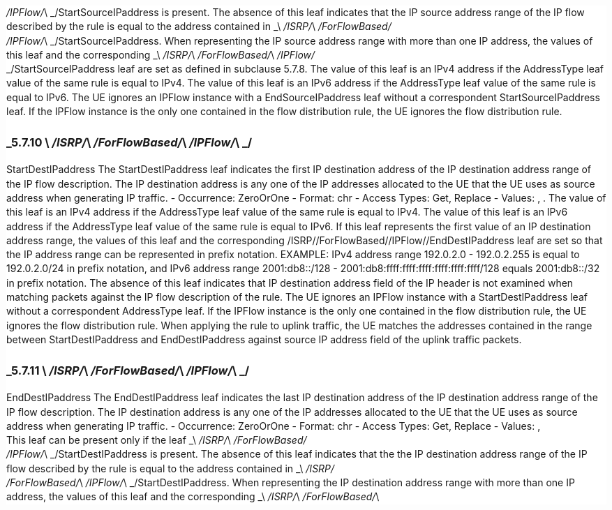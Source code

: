 _/IPFlow/_\ _/StartSourceIPaddress is present. The absence of this leaf
indicates that the IP source address range of the IP flow described by the
rule is equal to the address contained in _\ _/ISRP/_\ _/ForFlowBased/_\
_/IPFlow/_\ _/StartSourceIPaddress. When representing the IP source
address range with more than one IP address, the values of this leaf and the
corresponding _\ _/ISRP/_\ _/ForFlowBased/_\ _/IPFlow/_\
_/StartSourceIPaddress leaf are set as defined in subclause 5.7.8.
The value of this leaf is an IPv4 address if the AddressType leaf value of the
same rule is equal to IPv4. The value of this leaf is an IPv6 address if the
AddressType leaf value of the same rule is equal to IPv6.
The UE ignores an IPFlow instance with a EndSourceIPaddress leaf without a
correspondent StartSourceIPaddress leaf. If the IPFlow instance is the only
one contained in the flow distribution rule, the UE ignores the flow
distribution rule.
### _5.7.10 \ _/ISRP/_\ _/ForFlowBased/_\ _/IPFlow/_\ _/
StartDestIPaddress
The StartDestIPaddress leaf indicates the first IP destination address of the
IP destination address range of the IP flow description. The IP destination
address is any one of the IP addresses allocated to the UE that the UE uses as
source address when generating IP traffic.
\- Occurrence: ZeroOrOne
\- Format: chr
\- Access Types: Get, Replace
\- Values: \, \.
The value of this leaf is an IPv4 address if the AddressType leaf value of the
same rule is equal to IPv4. The value of this leaf is an IPv6 address if the
AddressType leaf value of the same rule is equal to IPv6. If this leaf
represents the first value of an IP destination address range, the values of
this leaf and the corresponding
\/ISRP/\/ForFlowBased/\/IPFlow/\/EndDestIPaddress leaf are set so
that the IP address range can be represented in prefix notation.
EXAMPLE: IPv4 address range 192.0.2.0 - 192.0.2.255 is equal to 192.0.2.0/24
in prefix notation, and IPv6 address range 2001:db8::/128 -
2001:db8:ffff:ffff:ffff:ffff:ffff:ffff/128 equals 2001:db8::/32 in prefix
notation.
The absence of this leaf indicates that IP destination address field of the IP
header is not examined when matching packets against the IP flow description
of the rule.
The UE ignores an IPFlow instance with a StartDestIPaddress leaf without a
correspondent AddressType leaf. If the IPFlow instance is the only one
contained in the flow distribution rule, the UE ignores the flow distribution
rule.
When applying the rule to uplink traffic, the UE matches the addresses
contained in the range between StartDestIPaddress and EndDestIPaddress against
source IP address field of the uplink traffic packets.
### _5.7.11 \ _/ISRP/_\ _/ForFlowBased/_\ _/IPFlow/_\ _/
EndDestIPaddress
The EndDestIPaddress leaf indicates the last IP destination address of the IP
destination address range of the IP flow description. The IP destination
address is any one of the IP addresses allocated to the UE that the UE uses as
source address when generating IP traffic.
\- Occurrence: ZeroOrOne
\- Format: chr
\- Access Types: Get, Replace
\- Values: \, \
This leaf can be present only if the leaf _\ _/ISRP/_\ _/ForFlowBased/_\
_/IPFlow/_\ _/StartDestIPaddress is present. The absence of this leaf
indicates that the the IP destination address range of the IP flow described
by the rule is equal to the address contained in _\ _/ISRP/_\
_/ForFlowBased/_\ _/IPFlow/_\ _/StartDestIPaddress. When representing
the IP destination address range with more than one IP address, the values of
this leaf and the corresponding _\ _/ISRP/_\ _/ForFlowBased/_\